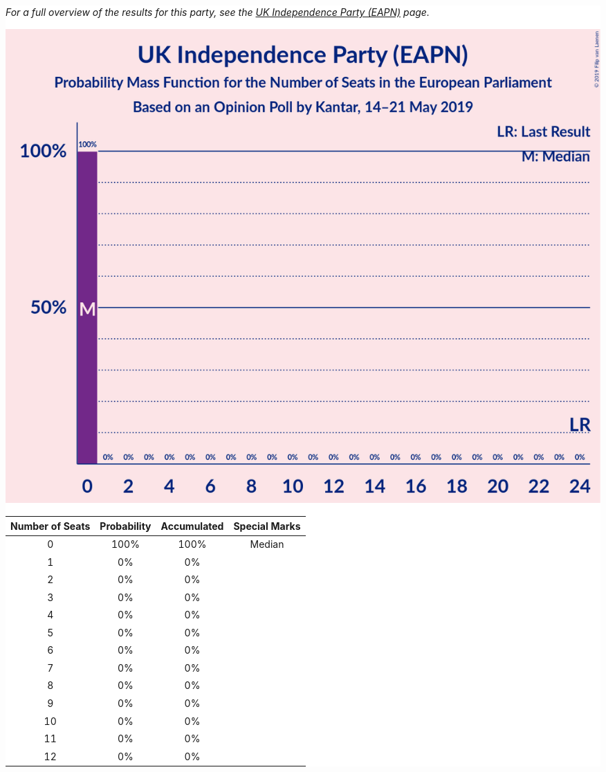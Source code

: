 *For a full overview of the results for this party, see the [UK Independence Party (EAPN)](party-ukindependencepartyeapn.html) page.*

![Graph with seats probability mass function not yet produced](2019-05-21-Kantar-seats-pmf-ukindependencepartyeapn.png "Seats Probability Mass Function")

| Number of Seats | Probability | Accumulated | Special Marks |
|:---------------:|:-----------:|:-----------:|:-------------:|
| 0 | 100% | 100% | Median |
| 1 | 0% | 0% |  |
| 2 | 0% | 0% |  |
| 3 | 0% | 0% |  |
| 4 | 0% | 0% |  |
| 5 | 0% | 0% |  |
| 6 | 0% | 0% |  |
| 7 | 0% | 0% |  |
| 8 | 0% | 0% |  |
| 9 | 0% | 0% |  |
| 10 | 0% | 0% |  |
| 11 | 0% | 0% |  |
| 12 | 0% | 0% |  |